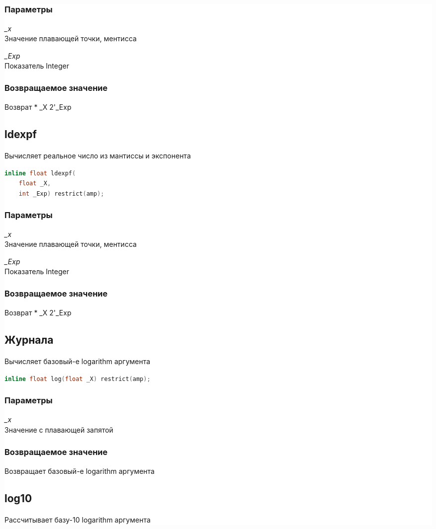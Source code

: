 ### <a name="parameters"></a>Параметры

*_x*<br/>
Значение плавающей точки, ментисса

*_Exp*<br/>
Показатель Integer

### <a name="return-value"></a>Возвращаемое значение

Возврат \* _X 2'_Exp

## <a name="ldexpf"></a><a name="ldexpf"></a>ldexpf

Вычисляет реальное число из мантиссы и экспонента

```cpp
inline float ldexpf(
    float _X,
    int _Exp) restrict(amp);
```

### <a name="parameters"></a>Параметры

*_x*<br/>
Значение плавающей точки, ментисса

*_Exp*<br/>
Показатель Integer

### <a name="return-value"></a>Возвращаемое значение

Возврат \* _X 2'_Exp

## <a name="log"></a><a name="log"></a>Журнала

Вычисляет базовый-e logarithm аргумента

```cpp
inline float log(float _X) restrict(amp);
```

### <a name="parameters"></a>Параметры

*_x*<br/>
Значение с плавающей запятой

### <a name="return-value"></a>Возвращаемое значение

Возвращает базовый-e logarithm аргумента

## <a name="log10"></a><a name="log10"></a>log10

Рассчитывает базу-10 logarithm аргумента
